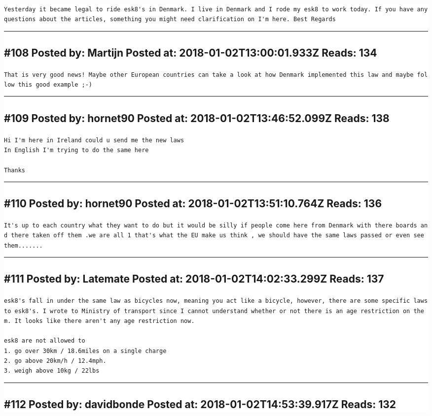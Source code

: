 ```
Yesterday it became legal to ride esk8's in Denmark. I live in Denmark and I rode my esk8 to work today. If you have any questions about the articles, something you might need clarification on I'm here. Best Regards
```

---
## \#108 Posted by: Martijn Posted at: 2018-01-02T13:00:01.933Z Reads: 134

```
That is very good news! Maybe other European countries can take a look at how Denmark implemented this law and maybe follow this good example ;-)
```

---
## \#109 Posted by: hornet90 Posted at: 2018-01-02T13:46:52.099Z Reads: 138

```
Hi I'm here in Ireland could u send me the new laws
In English I'm trying to do the same here 

Thanks
```

---
## \#110 Posted by: hornet90 Posted at: 2018-01-02T13:51:10.764Z Reads: 136

```
It's up to each country what they want to do but it would be silly if people come here from Denmark with there boards and there taken off them .we are all 1 that's what the EU make us think , we should have the same laws passed or even see them.......
```

---
## \#111 Posted by: Latemate Posted at: 2018-01-02T14:02:33.299Z Reads: 137

```
esk8's fall in under the same law as bicycles now, meaning you act like a bicycle, however, there are some specific laws to esk8's. I wrote to Ministry of transport since I cannot understand whether or not there is an age restriction on them. It looks like there aren't any age restriction now.

esk8 are not allowed to 
1. go over 30km / 18.6miles on a single charge
2. go above 20km/h / 12.4mph.
3. weigh above 10kg / 22lbs
```

---
## \#112 Posted by: davidbonde Posted at: 2018-01-02T14:53:39.917Z Reads: 132
